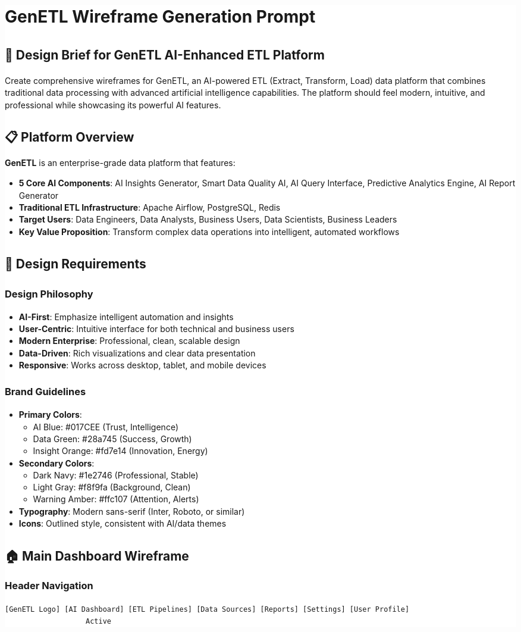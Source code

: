 # GenETL Wireframe Generation Prompt

## 🎨 Design Brief for GenETL AI-Enhanced ETL Platform

Create comprehensive wireframes for GenETL, an AI-powered ETL (Extract, Transform, Load) data platform that combines traditional data processing with advanced artificial intelligence capabilities. The platform should feel modern, intuitive, and professional while showcasing its powerful AI features.

## 📋 Platform Overview

**GenETL** is an enterprise-grade data platform that features:
- **5 Core AI Components**: AI Insights Generator, Smart Data Quality AI, AI Query Interface, Predictive Analytics Engine, AI Report Generator
- **Traditional ETL Infrastructure**: Apache Airflow, PostgreSQL, Redis
- **Target Users**: Data Engineers, Data Analysts, Business Users, Data Scientists, Business Leaders
- **Key Value Proposition**: Transform complex data operations into intelligent, automated workflows

## 🎯 Design Requirements

### Design Philosophy
- **AI-First**: Emphasize intelligent automation and insights
- **User-Centric**: Intuitive interface for both technical and business users
- **Modern Enterprise**: Professional, clean, scalable design
- **Data-Driven**: Rich visualizations and clear data presentation
- **Responsive**: Works across desktop, tablet, and mobile devices

### Brand Guidelines
- **Primary Colors**: 
  - AI Blue: #017CEE (Trust, Intelligence)
  - Data Green: #28a745 (Success, Growth)
  - Insight Orange: #fd7e14 (Innovation, Energy)
- **Secondary Colors**:
  - Dark Navy: #1e2746 (Professional, Stable)
  - Light Gray: #f8f9fa (Background, Clean)
  - Warning Amber: #ffc107 (Attention, Alerts)
- **Typography**: Modern sans-serif (Inter, Roboto, or similar)
- **Icons**: Outlined style, consistent with AI/data themes

## 🏠 Main Dashboard Wireframe

### Header Navigation
```
[GenETL Logo] [AI Dashboard] [ETL Pipelines] [Data Sources] [Reports] [Settings] [User Profile]
                   Active
```

